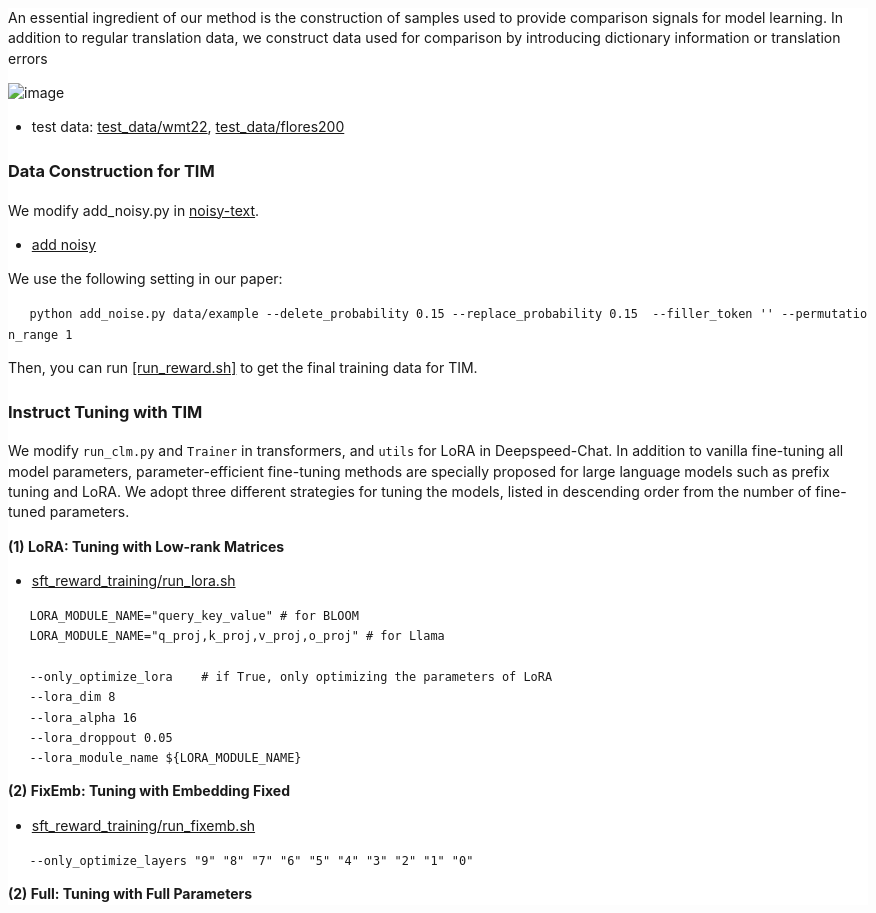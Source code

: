   An essential ingredient of our method is the construction of samples used to provide comparison signals for model learning. In addition to regular translation data, we construct data used for comparison by introducing dictionary information or translation errors

  ![image](https://github.com/lemon0830/TIM/blob/main/images/Fig_data_construct.png)
  
 - test data: [test_data/wmt22](https://github.com/lemon0830/TIM/tree/main/test_data/wmt22), [test_data/flores200](https://github.com/lemon0830/TIM/tree/main/test_data/flores200)

 ### Data Construction for TIM
 We modify add_noisy.py in [noisy-text](https://github.com/valentinmace/noisy-text).
 
 - [add noisy](https://github.com/lemon0830/TIM/tree/main/noisy-text)

 We use the following setting in our paper: 
 ```
    python add_noise.py data/example --delete_probability 0.15 --replace_probability 0.15  --filler_token '' --permutation_range 1
 ```

 Then, you can run [[run_reward.sh]](https://github.com/lemon0830/TIM/blob/main/data_processing/run_reward.sh) to get the final training data for TIM.
 
 ### Instruct Tuning with TIM
 
 We modify `run_clm.py` and `Trainer` in transformers, and `utils` for LoRA in Deepspeed-Chat.
 In addition to vanilla fine-tuning all model parameters, parameter-efficient fine-tuning methods are specially proposed for large language models such as prefix tuning and LoRA. 
 We adopt three different strategies for tuning the models, listed in descending order from the number of fine-tuned parameters.
 
 **(1) LoRA: Tuning with Low-rank Matrices**
 
 - [sft_reward_training/run_lora.sh](https://github.com/lemon0830/TIM/blob/main/sft_reward_training/run_lora.sh)
 
 ```
    LORA_MODULE_NAME="query_key_value" # for BLOOM
    LORA_MODULE_NAME="q_proj,k_proj,v_proj,o_proj" # for Llama

    --only_optimize_lora    # if True, only optimizing the parameters of LoRA
    --lora_dim 8  
    --lora_alpha 16 
    --lora_droppout 0.05 
    --lora_module_name ${LORA_MODULE_NAME} 
 ```

 **(2) FixEmb: Tuning with Embedding Fixed**
 
 - [sft_reward_training/run_fixemb.sh](https://github.com/lemon0830/TIM/blob/main/sft_reward_training/run_fixemb.sh)
 
 ```
    --only_optimize_layers "9" "8" "7" "6" "5" "4" "3" "2" "1" "0" 
 ```
 
 **(2) Full: Tuning with Full Parameters**
 